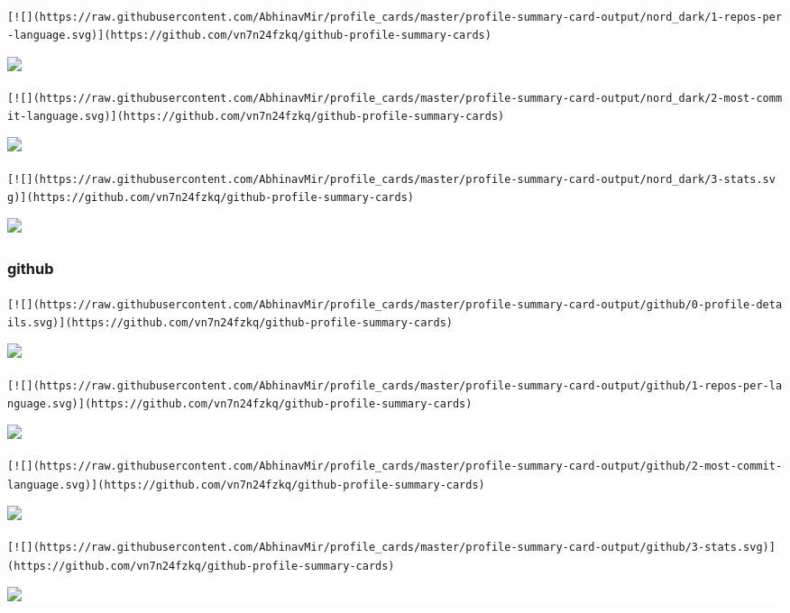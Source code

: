 
```
[![](https://raw.githubusercontent.com/AbhinavMir/profile_cards/master/profile-summary-card-output/nord_dark/1-repos-per-language.svg)](https://github.com/vn7n24fzkq/github-profile-summary-cards)
```
![](https://raw.githubusercontent.com/AbhinavMir/profile_cards/master/profile-summary-card-output/nord_dark/1-repos-per-language.svg)


```
[![](https://raw.githubusercontent.com/AbhinavMir/profile_cards/master/profile-summary-card-output/nord_dark/2-most-commit-language.svg)](https://github.com/vn7n24fzkq/github-profile-summary-cards)
```
![](https://raw.githubusercontent.com/AbhinavMir/profile_cards/master/profile-summary-card-output/nord_dark/2-most-commit-language.svg)


```
[![](https://raw.githubusercontent.com/AbhinavMir/profile_cards/master/profile-summary-card-output/nord_dark/3-stats.svg)](https://github.com/vn7n24fzkq/github-profile-summary-cards)
```
![](https://raw.githubusercontent.com/AbhinavMir/profile_cards/master/profile-summary-card-output/nord_dark/3-stats.svg)


### github


```
[![](https://raw.githubusercontent.com/AbhinavMir/profile_cards/master/profile-summary-card-output/github/0-profile-details.svg)](https://github.com/vn7n24fzkq/github-profile-summary-cards)
```
![](https://raw.githubusercontent.com/AbhinavMir/profile_cards/master/profile-summary-card-output/github/0-profile-details.svg)


```
[![](https://raw.githubusercontent.com/AbhinavMir/profile_cards/master/profile-summary-card-output/github/1-repos-per-language.svg)](https://github.com/vn7n24fzkq/github-profile-summary-cards)
```
![](https://raw.githubusercontent.com/AbhinavMir/profile_cards/master/profile-summary-card-output/github/1-repos-per-language.svg)


```
[![](https://raw.githubusercontent.com/AbhinavMir/profile_cards/master/profile-summary-card-output/github/2-most-commit-language.svg)](https://github.com/vn7n24fzkq/github-profile-summary-cards)
```
![](https://raw.githubusercontent.com/AbhinavMir/profile_cards/master/profile-summary-card-output/github/2-most-commit-language.svg)


```
[![](https://raw.githubusercontent.com/AbhinavMir/profile_cards/master/profile-summary-card-output/github/3-stats.svg)](https://github.com/vn7n24fzkq/github-profile-summary-cards)
```
![](https://raw.githubusercontent.com/AbhinavMir/profile_cards/master/profile-summary-card-output/github/3-stats.svg)

